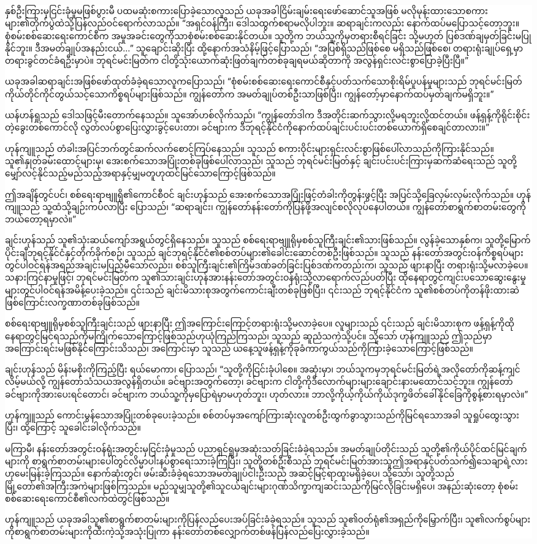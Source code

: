 နှစ်ဦးကြားမှငြင်းခုံမှုမဖြစ်ပွားမီ ပထမဆုံးစကားပြောခဲ့သောလူသည် ယခုအခါငြိမ်းချမ်းရေးဖော်ဆောင်သူအဖြစ် မလိုမုန်းထားသောစကားများ၏တိုက်ပွဲထဲသို့ပြန်လည်ဝင်ရောက်လာသည်။ “အရှင်ဝန်ကြီး၊ ဒေါသထွက်စရာမလိုပါဘူး။ ဆရာချင်းကလည်း နောက်ထပ်မပြောသင့်တော့ဘူး။ စုံစမ်းစစ်ဆေးရေးကောင်စီက အမှုအခင်းတွေကိုသာစုံစမ်းစစ်ဆေးနိုင်တယ်။ သူတို့က ဘယ်သူ့ကိုမှတရားစီရင်ခြင်း သို့မဟုတ် ပြစ်ဒဏ်ချမှတ်ခြင်းမပြုနိုင်ဘူး။ ဒီအမတ်ချုပ်အနည်းငယ်…” သူချောင်းဆိုးပြီး ထို့နောက်အသံနိမ့်ဖြင့်ပြောသည်၊ “အပြစ်ရှိသည်ဖြစ်စေ မရှိသည်ဖြစ်စေ၊ တရားရုံးချုပ်ရှေ့မှာတရားခွင်တင်ခံရဦးမှာပဲ။ ဘုရင်မင်းမြတ်က ငါတို့သုံးယောက်ဆုံးဖြတ်ချက်တစ်ခုချရမယ်ဆိုတာကို အလွန်ရှင်းလင်းစွာပြောခဲ့ပြီးပြီ။”

ယခုအခါဆရာချင်းအဖြစ်ဖော်ထုတ်ခံခဲ့ရသောလူကပြောသည်၊ “စုံစမ်းစစ်ဆေးရေးကောင်စီနှင့်ပတ်သက်သောစိုးရိမ်ပူပန်မှုများသည် ဘုရင်မင်းမြတ်ကိုယ်တိုင်ကိုင်တွယ်သင့်သောကိစ္စရပ်များဖြစ်သည်။ ကျွန်တော်က အမတ်ချုပ်တစ်ဦးသာဖြစ်ပြီး၊ ကျွန်တော့်မှာနောက်ထပ်မှတ်ချက်မရှိဘူး။”

ယန်ဟန်ရှုသည် ဒေါသဖြင့်မီးတောက်နေသည်။ သူအော်ဟစ်လိုက်သည်၊ “ကျွန်တော်ဒါက ဒီအတိုင်းဆက်သွားလို့မရဘူးလို့ထင်တယ်။ ဖန့်ရှန့်ကိုရိုင်းစိုင်းတဲ့ခွေးတစ်ကောင်လို လွတ်လပ်စွာပြေးလွှားခွင့်ပေးတာ၊ ခင်ဗျားက ဒီဘုရင့်နိုင်ငံကိုနောက်ထပ်ချင်းပင်းပင်းတစ်ယောက်ရှိစေချင်တာလား။”

ဟုန်ကျူသည် တံခါးအပြင်ဘက်တွင်ဆက်လက်စောင့်ကြပ်နေသည်။ သူသည် စကားဝိုင်းများရှင်းလင်းစွာဖြစ်ပေါ်လာသည်ကိုကြားနိုင်သည်။ သူ၏နှုတ်ခမ်းထောင့်များမှ၊ အေးစက်သောအပြုံးတစ်ခုဖြစ်ပေါ်လာသည်၊ သူသည် ဘုရင်မင်းမြတ်နှင့် ချင်းပင်းပင်းကြားမှဆက်ဆံရေးသည် သူတို့မျှော်လင့်နိုင်သည့်မည်သည့်အရာနှင့်မျှမတူဟုထင်မြင်သောကြောင့်ဖြစ်သည်။

ဤအချိန်တွင်ပင်၊ စစ်ရေးရာဗျူရို၏ကောင်စီဝင် ချင်းဟုန်သည် အေးစက်သောအပြုံးဖြင့်တံခါးကိုတွန်းဖွင့်ပြီး အပြင်သို့ခြေလှမ်းလှမ်းလိုက်သည်။ ဟုန်ကျူသည် သူ့ထံသို့ချဉ်းကပ်လာပြီး ပြောသည်၊ “ဆရာချင်း၊ ကျွန်တော်နန်းတော်ကိုပြန်ဖို့အလျင်စလိုလုပ်နေပါတယ်။ ကျွန်တော်စာရွက်စာတမ်းတွေကိုဘယ်တော့ရမှာလဲ။”

ချင်းဟုန်သည် သူ၏သုံးဆယ်ကျော်အရွယ်တွင်ရှိနေသည်။ သူသည် စစ်ရေးရာဗျူရိုမှစစ်သူကြီးချင်း၏သားဖြစ်သည်။ လွန်ခဲ့သောနှစ်က၊ သူတို့မြောက်ပိုင်းချီဘုရင့်နိုင်ငံနှင့်တိုက်ခိုက်စဉ်၊ သူသည် ချင်ဘုရင့်နိုင်ငံ၏စစ်တပ်များ၏ခေါင်းဆောင်တစ်ဦးဖြစ်သည်။ သူသည် နန်းတော်အတွင်းဝန်ကိစ္စရပ်များတွင်ပါဝင်ရန်အရည်အချင်းမပြည့်မီသော်လည်း၊ စစ်သူကြီးချင်း၏ကြိမ်ဒဏ်ခတ်ခြင်းပြစ်ဒဏ်ကတည်းက၊ သူသည် ဖျားနာပြီး တရားရုံးသို့မလာခဲ့ပေ။ သနားကြင်နာမှုဖြင့်၊ ဘုရင်မင်းမြတ်က သူ၏သားချင်းဟုန်အားနန်းတော်အတွင်းဝန်ရုံးသို့လာရောက်လည်ပတ်ပြီး ထိုနေရာတွင်ကျင်းပသောဆွေးနွေးမှုများတွင်ပါဝင်ရန်အမိန့်ပေးခဲ့သည်။ ၎င်းသည် ချင်းမိသားစုအတွက်ကောင်းချီးတစ်ခုဖြစ်ပြီး၊ ၎င်းသည် ဘုရင့်နိုင်ငံက သူ၏စစ်တပ်ကိုတန်ဖိုးထားဆဲဖြစ်ကြောင်းလက္ခဏာတစ်ခုဖြစ်သည်။

စစ်ရေးရာဗျူရိုမှစစ်သူကြီးချင်းသည် ဖျားနာပြီး ဤအကြောင်းကြောင့်တရားရုံးသို့မလာခဲ့ပေ။ လူများသည် ၎င်းသည် ချင်းမိသားစုက ဖန့်ရှန့်ကိုထိုနေရာတွင်မြင်ရသည်ကိုမကြိုက်သောကြောင့်ဖြစ်သည်ဟုယုံကြည်ကြသည်၊ သူသည် ဆူညံသကဲ့သို့ပင်။ သို့သော် ဟုန်ကျူသည် ဤသည်မှာအကြောင်းရင်းမဖြစ်နိုင်ကြောင်းသိသည်၊ အကြောင်းမှာ သူသည် ယနေ့သူဖန့်ရှန့်ကိုခုခံကာကွယ်သည်ကိုကြားခဲ့သောကြောင့်ဖြစ်သည်။

ချင်းဟုန်သည် မိန်းမစိုးကိုကြည့်ပြီး ရယ်မောကာ၊ ပြောသည်၊ “သူတို့ကိုငြင်းခုံပါစေ။ အဆုံးမှာ၊ ဘယ်သူကမှဘုရင်မင်းမြတ်ရဲ့အလိုတော်ကိုဆန့်ကျင်လိမ့်မယ်လို့ ကျွန်တော်သံသယအလွန်ရှိတယ်။ ခင်ဗျားအတွက်တော့၊ ခင်ဗျားက ငါတို့ကိုဒီလောက်များများချောင်းနားမထောင်သင့်ဘူး။ ကျွန်တော်ခင်ဗျားကိုအားပေးရင်တောင်၊ ခင်ဗျားက ဘယ်သူ့ကိုမှပြောရဲမှာမဟုတ်ဘူး၊ ဟုတ်လား။ ဘာလို့ကိုယ့်ကိုယ်ကိုယ်ဒုက္ခဖိတ်ခေါ်နိုင်ခြေကိုစွန့်စားရမှာလဲ။”

ဟုန်ကျူသည် ကောင်းမွန်သောအပြုံးတစ်ခုပေးခဲ့သည်။ စစ်တပ်မှအကျော်ကြားဆုံးလူတစ်ဦးထွက်ခွာသွားသည်ကိုမြင်ရသောအခါ သူရှုပ်ထွေးသွားပြီး၊ ထို့ကြောင့် သူခေါင်းခါလိုက်သည်။

မကြာမီ၊ နန်းတော်အတွင်းဝန်ရုံးအတွင်းမှငြင်းခုံမှုသည် ပညာရှင်ရှုမှအဆုံးသတ်ခြင်းခံခဲ့ရသည်။ အမတ်ချုပ်တိုင်းသည် သူတို့၏ကိုယ်ပိုင်ထင်မြင်ချက်များကို စာရွက်စာတမ်းများပေါ်တွင်လိမ္မာပါးနပ်စွာရေးသားခဲ့ကြပြီး၊ သူတို့တစ်ဦးစီသည် ဘုရင်မင်းမြတ်အားသူဤအရာနှင့်ပတ်သက်၍သေချာရဲ့လားဟုမေးမြန်းခဲ့ကြသည်။ နောက်ဆုံးတွင်၊ ဖမ်းဆီးခံခဲ့ရသောအမတ်ချုပ်ငါးဦးသည် အဆင့်မြင့်ရာထူးမရှိခဲ့ပေ၊ သို့သော်၊ သူတို့သည် မြို့တော်၏အကြီးအကဲများဖြစ်ကြသည်။ မည်သူမျှသူတို့၏သူငယ်ချင်းများဂုဏ်သိက္ခာကျဆင်းသည်ကိုမြင်လိုခြင်းမရှိပေ၊ အနည်းဆုံးတော့ စုံစမ်းစစ်ဆေးရေးကောင်စီ၏လက်ထဲတွင်ဖြစ်သည်။

ဟုန်ကျူသည် ယခုအခါသူ၏စာရွက်စာတမ်းများကိုပြန်လည်ပေးအပ်ခြင်းခံခဲ့ရသည်။ သူသည် သူ၏ဝတ်ရုံ၏အရှည်ကိုမြှောက်ပြီး၊ သူ၏လက်စွပ်များကိုစာရွက်စာတမ်းများကိုထီးကဲ့သို့အသုံးပြုကာ နန်းတော်တစ်လျှောက်တစ်ဖန်ပြန်လည်ပြေးလွှားခဲ့သည်။
